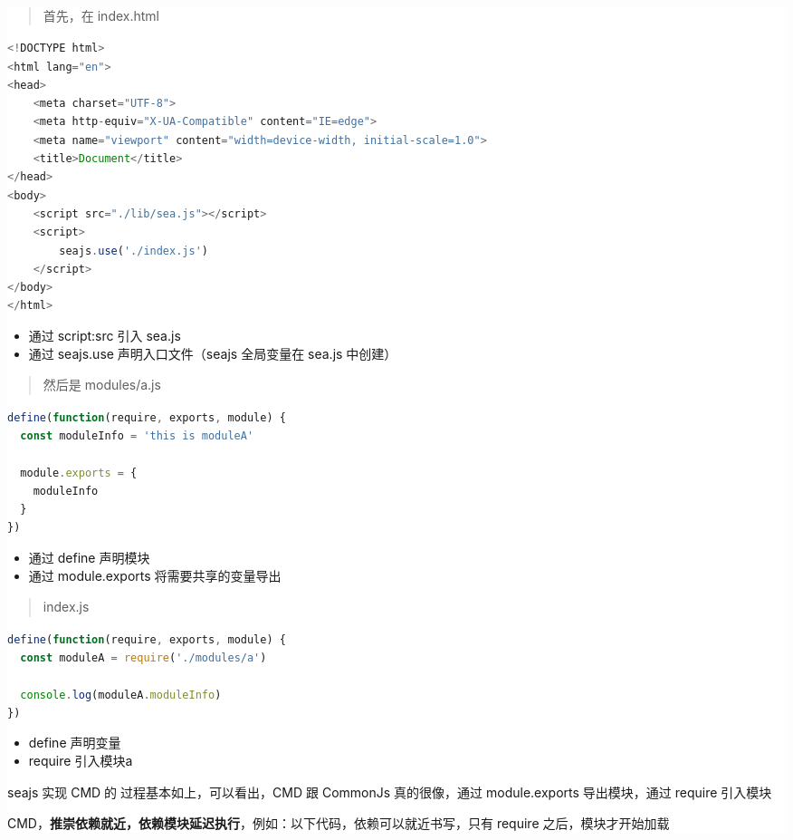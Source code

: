 > 首先，在 index.html

```js
<!DOCTYPE html>
<html lang="en">
<head>
    <meta charset="UTF-8">
    <meta http-equiv="X-UA-Compatible" content="IE=edge">
    <meta name="viewport" content="width=device-width, initial-scale=1.0">
    <title>Document</title>
</head>
<body>
    <script src="./lib/sea.js"></script>
    <script>
        seajs.use('./index.js')
    </script>
</body>
</html>
```

- 通过 script:src 引入 sea.js
- 通过 seajs.use 声明入口文件（seajs 全局变量在 sea.js 中创建）

> 然后是 modules/a.js

```js
define(function(require, exports, module) {
  const moduleInfo = 'this is moduleA'

  module.exports = {
    moduleInfo
  }
})
```

- 通过 define 声明模块
- 通过 module.exports 将需要共享的变量导出

> index.js

```js
define(function(require, exports, module) {
  const moduleA = require('./modules/a')

  console.log(moduleA.moduleInfo)
})
```

- define 声明变量
- require 引入模块a



seajs 实现 CMD 的 过程基本如上，可以看出，CMD 跟 CommonJs 真的很像，通过 module.exports 导出模块，通过 require 引入模块



CMD，**推崇依赖就近，依赖模块延迟执行**，例如：以下代码，依赖可以就近书写，只有 require 之后，模块才开始加载
